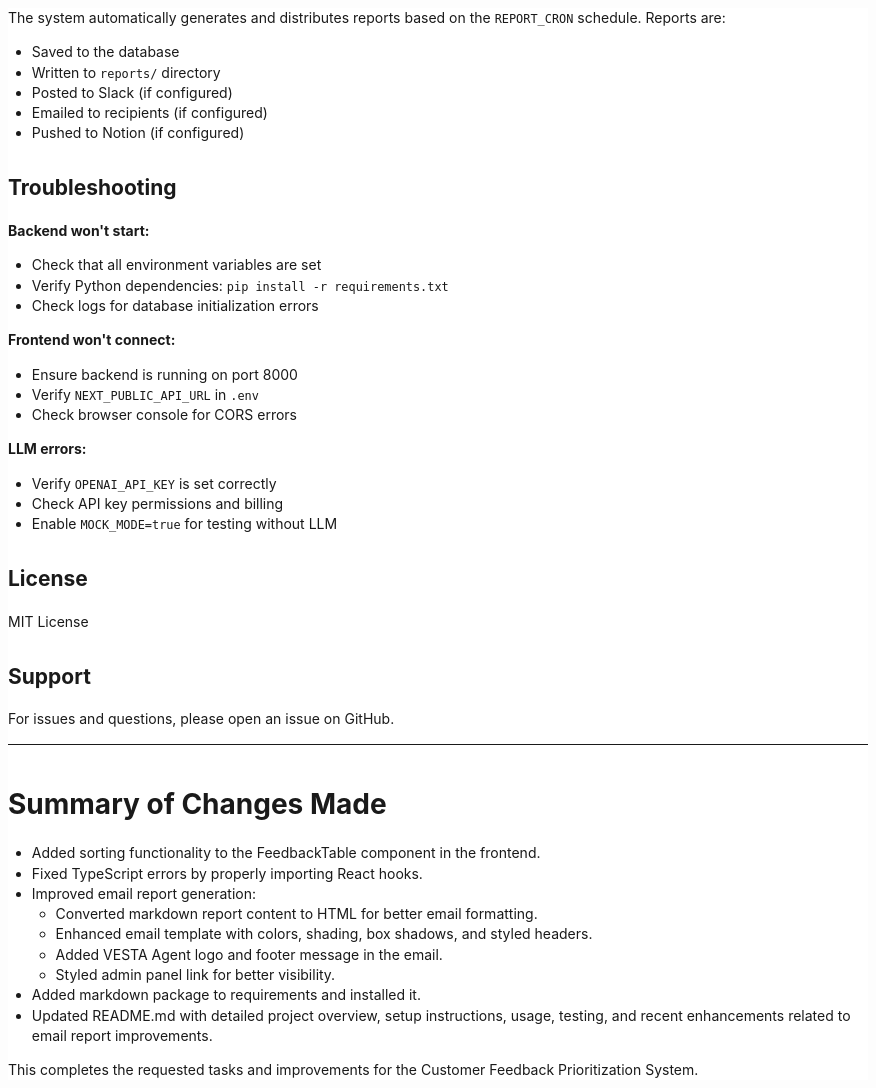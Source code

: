 The system automatically generates and distributes reports based on the `REPORT_CRON` schedule. Reports are:
- Saved to the database
- Written to `reports/` directory
- Posted to Slack (if configured)
- Emailed to recipients (if configured)
- Pushed to Notion (if configured)

## Troubleshooting

**Backend won't start:**
- Check that all environment variables are set
- Verify Python dependencies: `pip install -r requirements.txt`
- Check logs for database initialization errors

**Frontend won't connect:**
- Ensure backend is running on port 8000
- Verify `NEXT_PUBLIC_API_URL` in `.env`
- Check browser console for CORS errors

**LLM errors:**
- Verify `OPENAI_API_KEY` is set correctly
- Check API key permissions and billing
- Enable `MOCK_MODE=true` for testing without LLM

## License

MIT License

## Support

For issues and questions, please open an issue on GitHub.

---

# Summary of Changes Made

- Added sorting functionality to the FeedbackTable component in the frontend.
- Fixed TypeScript errors by properly importing React hooks.
- Improved email report generation:
  - Converted markdown report content to HTML for better email formatting.
  - Enhanced email template with colors, shading, box shadows, and styled headers.
  - Added VESTA Agent logo and footer message in the email.
  - Styled admin panel link for better visibility.
- Added markdown package to requirements and installed it.
- Updated README.md with detailed project overview, setup instructions, usage, testing, and recent enhancements related to email report improvements.

This completes the requested tasks and improvements for the Customer Feedback Prioritization System.
